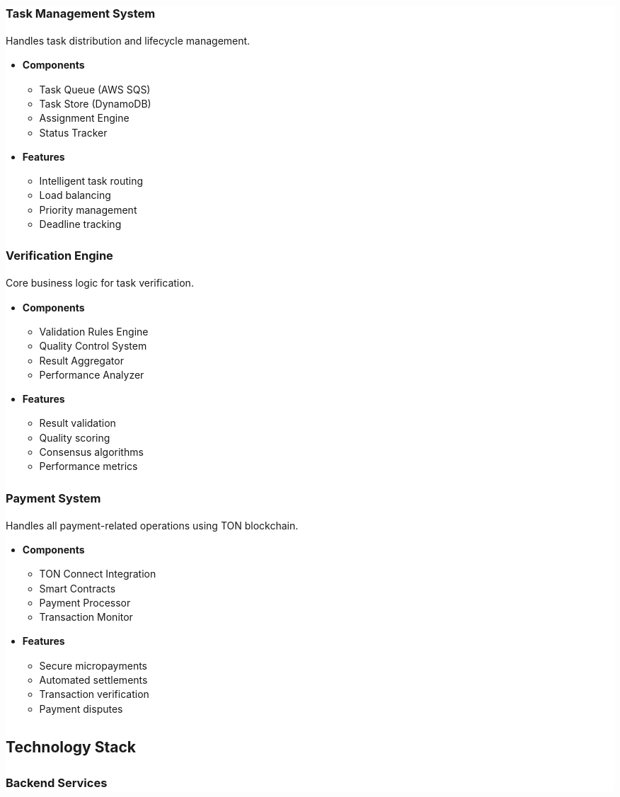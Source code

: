 ### Task Management System

Handles task distribution and lifecycle management.

- **Components**

  - Task Queue (AWS SQS)
  - Task Store (DynamoDB)
  - Assignment Engine
  - Status Tracker

- **Features**
  - Intelligent task routing
  - Load balancing
  - Priority management
  - Deadline tracking

### Verification Engine

Core business logic for task verification.

- **Components**

  - Validation Rules Engine
  - Quality Control System
  - Result Aggregator
  - Performance Analyzer

- **Features**
  - Result validation
  - Quality scoring
  - Consensus algorithms
  - Performance metrics

### Payment System

Handles all payment-related operations using TON blockchain.

- **Components**

  - TON Connect Integration
  - Smart Contracts
  - Payment Processor
  - Transaction Monitor

- **Features**
  - Secure micropayments
  - Automated settlements
  - Transaction verification
  - Payment disputes

## Technology Stack

### Backend Services
